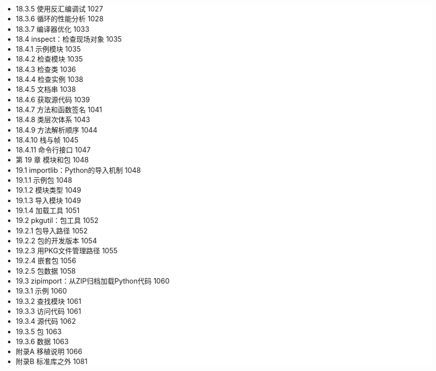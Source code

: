 * 18.3.5 使用反汇编调试 1027
* 18.3.6 循环的性能分析 1028
* 18.3.7 编译器优化 1033
* 18.4 inspect：检查现场对象 1035
* 18.4.1 示例模块 1035
* 18.4.2 检查模块 1035
* 18.4.3 检查类 1036
* 18.4.4 检查实例 1038
* 18.4.5 文档串 1038
* 18.4.6 获取源代码 1039
* 18.4.7 方法和函数签名 1041
* 18.4.8 类层次体系 1043
* 18.4.9 方法解析顺序 1044
* 18.4.10 栈与帧 1045
* 18.4.11 命令行接口 1047
* 第 19 章 模块和包 1048
* 19.1 importlib：Python的导入机制 1048
* 19.1.1 示例包 1048
* 19.1.2 模块类型 1049
* 19.1.3 导入模块 1049
* 19.1.4 加载工具 1051
* 19.2 pkgutil：包工具 1052
* 19.2.1 包导入路径 1052
* 19.2.2 包的开发版本 1054
* 19.2.3 用PKG文件管理路径 1055
* 19.2.4 嵌套包 1056
* 19.2.5 包数据 1058
* 19.3 zipimport：从ZIP归档加载Python代码 1060
* 19.3.1 示例 1060
* 19.3.2 查找模块 1061
* 19.3.3 访问代码 1061
* 19.3.4 源代码 1062
* 19.3.5 包 1063
* 19.3.6 数据 1063
* 附录A 移植说明 1066
* 附录B 标准库之外 1081






